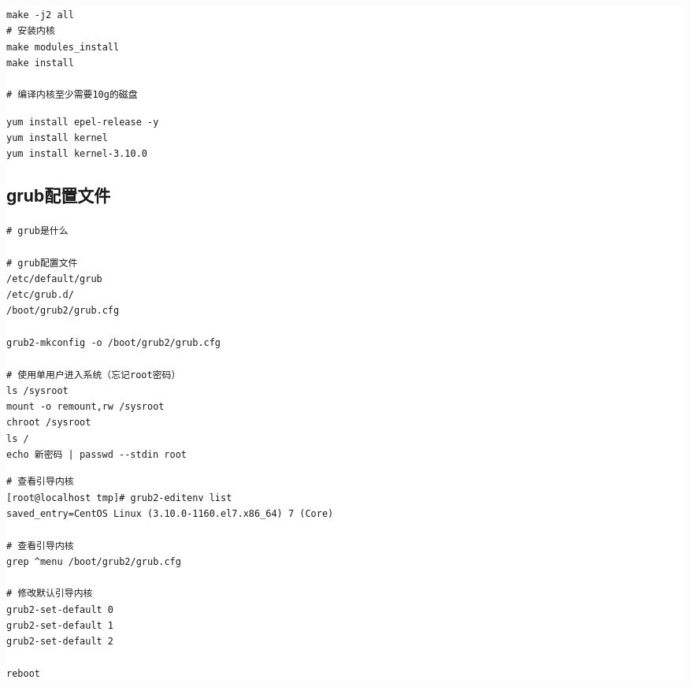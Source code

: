 ```shell
make -j2 all
# 安装内核
make modules_install
make install

# 编译内核至少需要10g的磁盘
```



```shell
yum install epel-release -y
yum install kernel
yum install kernel-3.10.0
```





## grub配置文件

```shell
# grub是什么

# grub配置文件
/etc/default/grub
/etc/grub.d/
/boot/grub2/grub.cfg

grub2-mkconfig -o /boot/grub2/grub.cfg  

# 使用单用户进入系统（忘记root密码）
ls /sysroot
mount -o remount,rw /sysroot
chroot /sysroot
ls /
echo 新密码 | passwd --stdin root
```



```shell
# 查看引导内核
[root@localhost tmp]# grub2-editenv list
saved_entry=CentOS Linux (3.10.0-1160.el7.x86_64) 7 (Core)

# 查看引导内核
grep ^menu /boot/grub2/grub.cfg

# 修改默认引导内核
grub2-set-default 0
grub2-set-default 1
grub2-set-default 2

reboot
```


[xyz]: 匹配xyz任意一个字符
[a-z]: 匹配一个范围